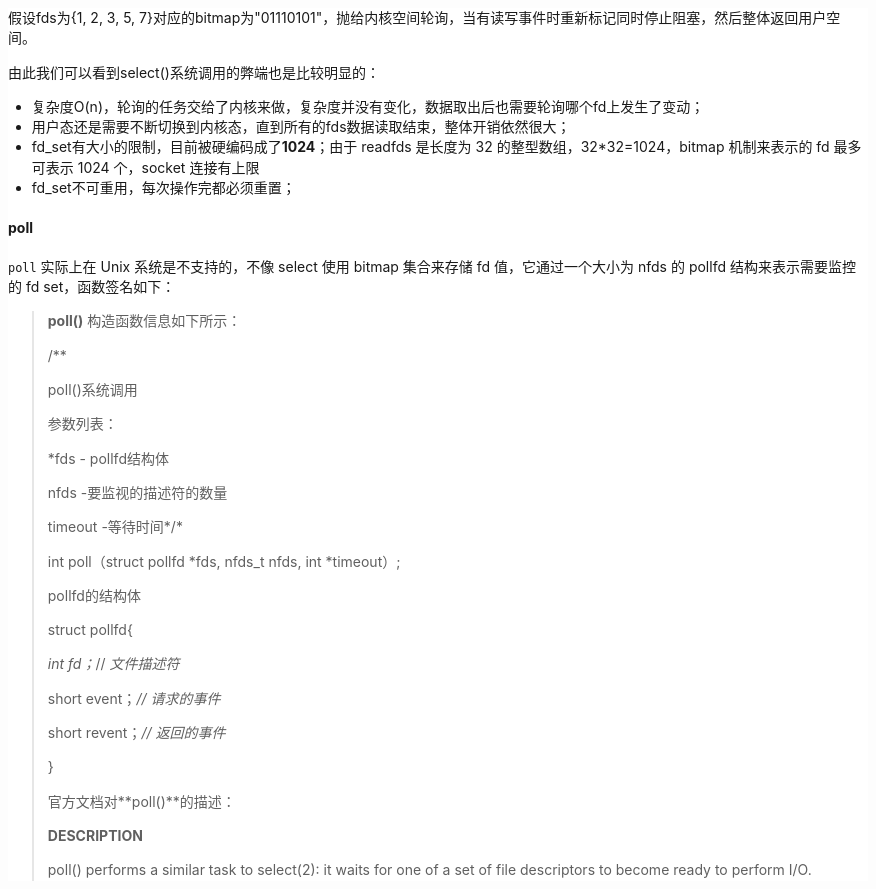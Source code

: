  

假设fds为{1, 2, 3, 5, 7}对应的bitmap为"01110101"，抛给内核空间轮询，当有读写事件时重新标记同时停止阻塞，然后整体返回用户空间。

由此我们可以看到select()系统调用的弊端也是比较明显的：

- 复杂度O(n)，轮询的任务交给了内核来做，复杂度并没有变化，数据取出后也需要轮询哪个fd上发生了变动；
- 用户态还是需要不断切换到内核态，直到所有的fds数据读取结束，整体开销依然很大；
- fd_set有大小的限制，目前被硬编码成了**1024**；由于 readfds 是长度为 32 的整型数组，32*32=1024，bitmap 机制来表示的 fd 最多可表示 1024 个，socket 连接有上限
- fd_set不可重用，每次操作完都必须重置；



#### **poll**

`poll` 实际上在 Unix 系统是不支持的，不像 select 使用 bitmap 集合来存储 fd 值，它通过一个大小为 nfds 的 pollfd 结构来表示需要监控的 fd set，函数签名如下：

> **poll()** 构造函数信息如下所示：
>
> /** 
>
>  poll()系统调用
>
> 参数列表：
>
>  \*fds     - pollfd结构体
>
> nfds    -要监视的描述符的数量
>
> timeout   -等待时间*/*
>
> int poll（struct pollfd *fds, nfds_t nfds, int *timeout）; 
>
> pollfd的结构体
>
> struct pollfd{
>
> *int fd；*// *文件描述符*
>
> short event；*//* *请求的事件*
>
> short revent；*//* *返回的事件*
>
> }
>
> 
>
> 官方文档对**poll()**的描述：
>
> **DESCRIPTION**
>
> poll() performs a similar task to select(2): it waits for one of a set of file descriptors to become ready to perform I/O.
